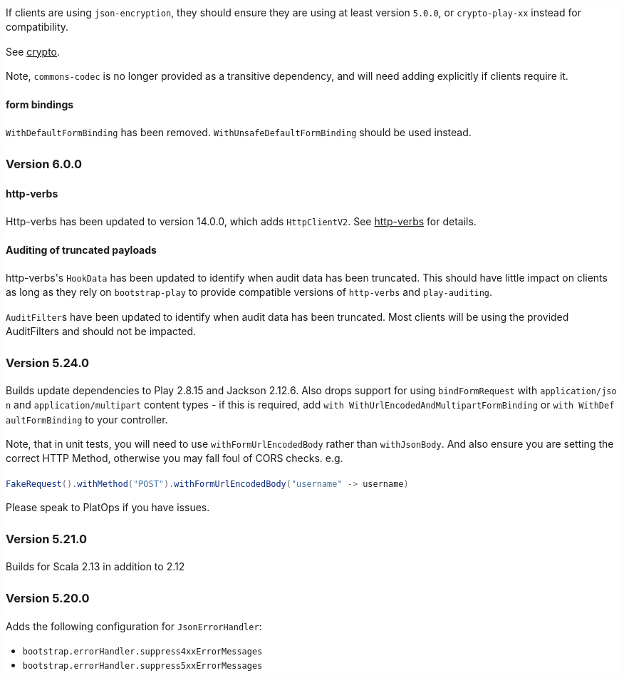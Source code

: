 If clients are using `json-encryption`, they should ensure they are using at least version `5.0.0`, or `crypto-play-xx` instead for compatibility.

See [crypto](https://github.com/hmrc/crypto).

Note, `commons-codec` is no longer provided as a transitive dependency, and will need adding explicitly if clients require it.

#### form bindings

`WithDefaultFormBinding` has been removed. `WithUnsafeDefaultFormBinding` should be used instead.

### Version 6.0.0

#### http-verbs

Http-verbs has been updated to version 14.0.0, which adds `HttpClientV2`. See [http-verbs](https://github.com/hmrc/http-verbs) for details.

#### Auditing of truncated payloads

http-verbs's `HookData` has been updated to identify when audit data has been truncated. This should have little impact on clients as long as they rely on `bootstrap-play` to provide compatible versions of `http-verbs` and `play-auditing`.

`AuditFilter`s have been updated to identify when audit data has been truncated. Most clients will be using the provided AuditFilters and should not be impacted.


### Version 5.24.0

Builds update dependencies to Play 2.8.15 and Jackson 2.12.6.  Also drops support for using `bindFormRequest` with `application/json` and
`application/multipart` content types - if this is required, add `with WithUrlEncodedAndMultipartFormBinding` or `with WithDefaultFormBinding` to your
controller.

Note, that in unit tests, you will need to use `withFormUrlEncodedBody` rather than `withJsonBody`. And also ensure you are setting the correct HTTP Method, otherwise you may fall foul of CORS checks. e.g.
```scala
FakeRequest().withMethod("POST").withFormUrlEncodedBody("username" -> username)
```

Please speak to PlatOps if you have issues.

### Version 5.21.0

Builds for Scala 2.13 in addition to 2.12

### Version 5.20.0

Adds the following configuration for `JsonErrorHandler`:

- `bootstrap.errorHandler.suppress4xxErrorMessages`
- `bootstrap.errorHandler.suppress5xxErrorMessages`
